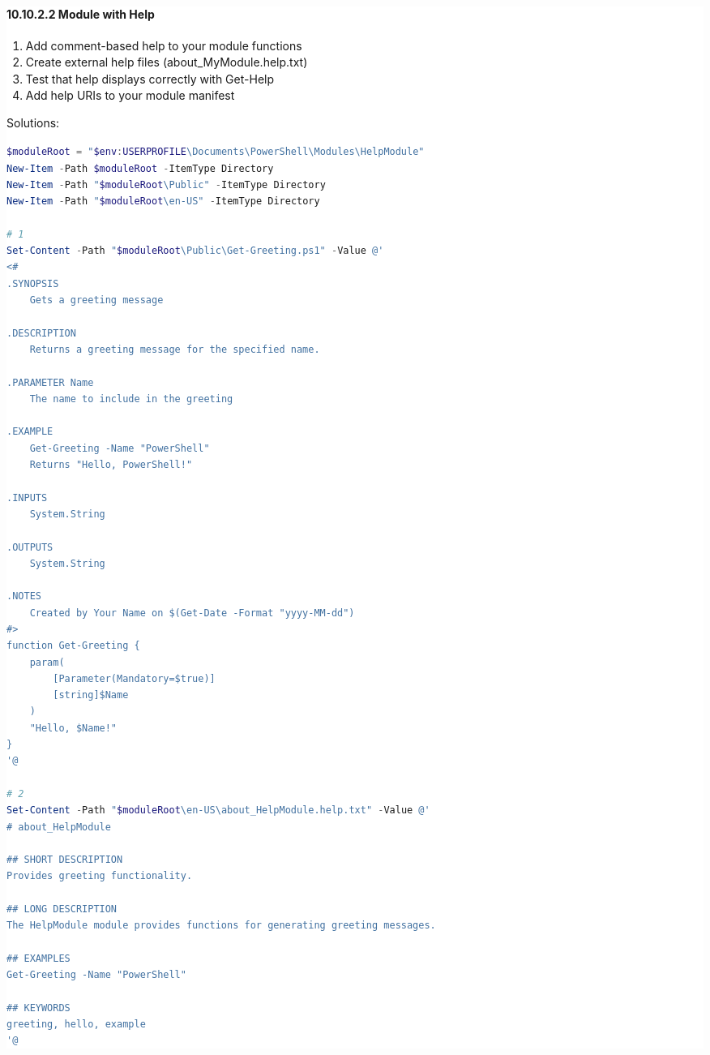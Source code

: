 #### 10.10.2.2 Module with Help

1. Add comment-based help to your module functions
2. Create external help files (about_MyModule.help.txt)
3. Test that help displays correctly with Get-Help
4. Add help URIs to your module manifest

Solutions:
```powershell
$moduleRoot = "$env:USERPROFILE\Documents\PowerShell\Modules\HelpModule"
New-Item -Path $moduleRoot -ItemType Directory
New-Item -Path "$moduleRoot\Public" -ItemType Directory
New-Item -Path "$moduleRoot\en-US" -ItemType Directory

# 1
Set-Content -Path "$moduleRoot\Public\Get-Greeting.ps1" -Value @'
<#
.SYNOPSIS
    Gets a greeting message

.DESCRIPTION
    Returns a greeting message for the specified name.

.PARAMETER Name
    The name to include in the greeting

.EXAMPLE
    Get-Greeting -Name "PowerShell"
    Returns "Hello, PowerShell!"

.INPUTS
    System.String

.OUTPUTS
    System.String

.NOTES
    Created by Your Name on $(Get-Date -Format "yyyy-MM-dd")
#>
function Get-Greeting {
    param(
        [Parameter(Mandatory=$true)]
        [string]$Name
    )
    "Hello, $Name!"
}
'@

# 2
Set-Content -Path "$moduleRoot\en-US\about_HelpModule.help.txt" -Value @'
# about_HelpModule

## SHORT DESCRIPTION
Provides greeting functionality.

## LONG DESCRIPTION
The HelpModule module provides functions for generating greeting messages.

## EXAMPLES
Get-Greeting -Name "PowerShell"

## KEYWORDS
greeting, hello, example
'@
```